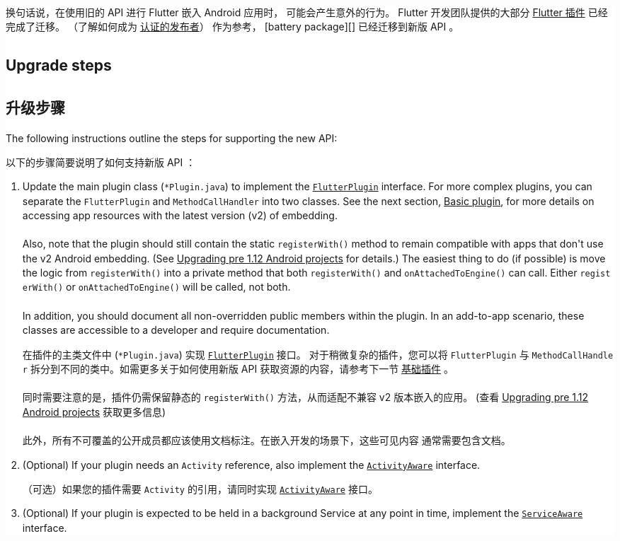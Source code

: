 换句话说，在使用旧的 API 进行 Flutter 嵌入 Android 应用时，
可能会产生意外的行为。
Flutter 开发团队提供的大部分 [Flutter 插件][Flutter plugins] 已经完成了迁移。
（了解如何成为 [认证的发布者][verified publisher]）
作为参考， [battery package][] 已经迁移到新版 API 。

## Upgrade steps

## 升级步骤

The following instructions outline the steps for supporting the new API:

以下的步骤简要说明了如何支持新版 API ：

1. Update the main plugin class (`*Plugin.java`) to implement the
   [`FlutterPlugin`][] interface. For more complex plugins,
   you can separate the `FlutterPlugin` and `MethodCallHandler`
   into two classes. See the next section, [Basic plugin][],
   for more details on accessing app resources with
   the latest version (v2) of embedding.
   <br><br>
   Also, note that the plugin should still contain the static
   `registerWith()` method to remain compatible with apps that
   don't use the v2 Android embedding.
   (See [Upgrading pre 1.12 Android projects][] for details.)
   The easiest thing to do (if possible) is move the logic from
   `registerWith()` into a private method that both
   `registerWith()` and `onAttachedToEngine()` can call.
   Either `registerWith()` or `onAttachedToEngine()` will be called,
   not both.
   <br><br>
   In addition, you should document all non-overridden public members
   within the plugin. In an add-to-app scenario,
   these classes are accessible to a developer and
   require documentation.
   
   在插件的主类文件中 (`*Plugin.java`) 实现 [`FlutterPlugin`][] 接口。
   对于稍微复杂的插件，您可以将 `FlutterPlugin` 与 `MethodCallHandler`
   拆分到不同的类中。如需更多关于如何使用新版 API 获取资源的内容，请参考下一节
   [基础插件][Basic plugin] 。
   <br><br>
   同时需要注意的是，插件仍需保留静态的 `registerWith()` 方法，从而适配不兼容
   v2 版本嵌入的应用。 (查看 [Upgrading pre 1.12 Android projects][] 获取更多信息)
   <br><br>
   此外，所有不可覆盖的公开成员都应该使用文档标注。在嵌入开发的场景下，这些可见内容
   通常需要包含文档。

1. (Optional) If your plugin needs an `Activity` reference,
   also implement the [`ActivityAware`][] interface.
   
   （可选）如果您的插件需要 `Activity` 的引用，请同时实现 [`ActivityAware`][] 接口。

1. (Optional) If your plugin is expected to be held in a
   background Service at any point in time, implement the
   [`ServiceAware`][] interface.
   

[`ActivityAware`]: {{site.api}}/javadoc/io/flutter/embedding/engine/plugins/activity/ActivityAware.html
[Basic plugin]: #basic-plugin
[battery plus package]: {{site.github}}/fluttercommunity/plus_plugins/tree/main/packages/battery_plus/battery_plus
[Flutter plugins]: {{site.pub}}/flutter/packages
[`FlutterPlugin`]: {{site.api}}/javadoc/io/flutter/embedding/engine/plugins/FlutterPlugin.html
[`PluginRegistry.Registrar`]: {{site.api}}/javadoc/io/flutter/plugin/common/PluginRegistry.Registrar.html
[`PluginRegistry.Registrar.activity()`]: {{site.api}}/javadoc/io/flutter/plugin/common/PluginRegistry.Registrar.html#activity--
[`ServiceAware`]: {{site.api}}/javadoc/io/flutter/embedding/engine/plugins/service/ServiceAware.html
[Upgrading pre 1.12 Android projects]: {{site.github}}/flutter/flutter/wiki/Upgrading-pre-1.12-Android-projects
[verified publisher]: {{site.dart-site}}/tools/pub/verified-publishers